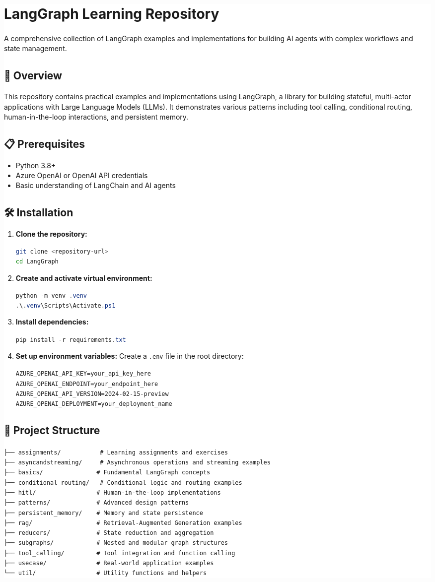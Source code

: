 # LangGraph Learning Repository

A comprehensive collection of LangGraph examples and implementations for building AI agents with complex workflows and state management.

## 🚀 Overview

This repository contains practical examples and implementations using LangGraph, a library for building stateful, multi-actor applications with Large Language Models (LLMs). It demonstrates various patterns including tool calling, conditional routing, human-in-the-loop interactions, and persistent memory.

## 📋 Prerequisites

- Python 3.8+
- Azure OpenAI or OpenAI API credentials
- Basic understanding of LangChain and AI agents

## 🛠 Installation

1. **Clone the repository:**

   ```bash
   git clone <repository-url>
   cd LangGraph
   ```

2. **Create and activate virtual environment:**

   ```powershell
   python -m venv .venv
   .\.venv\Scripts\Activate.ps1
   ```

3. **Install dependencies:**

   ```powershell
   pip install -r requirements.txt
   ```

4. **Set up environment variables:**
   Create a `.env` file in the root directory:
   ```env
   AZURE_OPENAI_API_KEY=your_api_key_here
   AZURE_OPENAI_ENDPOINT=your_endpoint_here
   AZURE_OPENAI_API_VERSION=2024-02-15-preview
   AZURE_OPENAI_DEPLOYMENT=your_deployment_name
   ```

## 📁 Project Structure

```
├── assignments/           # Learning assignments and exercises
├── asyncandstreaming/     # Asynchronous operations and streaming examples
├── basics/               # Fundamental LangGraph concepts
├── conditional_routing/   # Conditional logic and routing examples
├── hitl/                 # Human-in-the-loop implementations
├── patterns/             # Advanced design patterns
├── persistent_memory/    # Memory and state persistence
├── rag/                  # Retrieval-Augmented Generation examples
├── reducers/             # State reduction and aggregation
├── subgraphs/            # Nested and modular graph structures
├── tool_calling/         # Tool integration and function calling
├── usecase/              # Real-world application examples
└── util/                 # Utility functions and helpers
```
